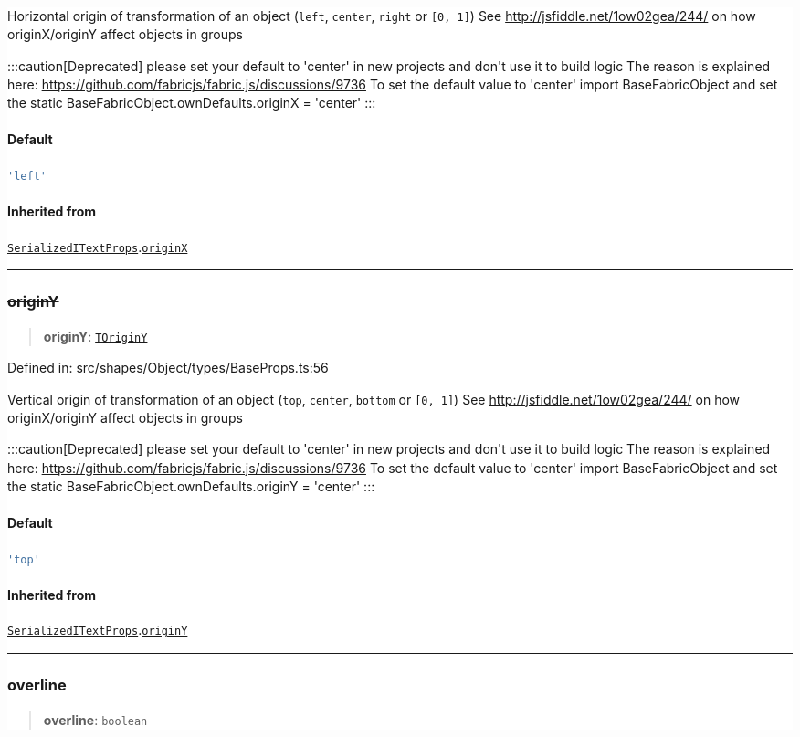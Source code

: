 Horizontal origin of transformation of an object (`left`, `center`, `right`  or `[0, 1]`)
See http://jsfiddle.net/1ow02gea/244/ on how originX/originY affect objects in groups

:::caution[Deprecated]
please set your default to 'center' in new projects and don't use it to build logic
The reason is explained here: https://github.com/fabricjs/fabric.js/discussions/9736
To set the default value to 'center' import BaseFabricObject and set the static BaseFabricObject.ownDefaults.originX = 'center'
:::

#### Default

```ts
'left'
```

#### Inherited from

[`SerializedITextProps`](/api/interfaces/serializeditextprops/).[`originX`](/api/interfaces/serializeditextprops/#originx)

***

### ~~originY~~

> **originY**: [`TOriginY`](/api/type-aliases/toriginy/)

Defined in: [src/shapes/Object/types/BaseProps.ts:56](https://github.com/fabricjs/fabric.js/blob/e114448a1bce9b68a3e1bba337bc0c83a35c1aa5/src/shapes/Object/types/BaseProps.ts#L56)

Vertical origin of transformation of an object (`top`, `center`, `bottom` or `[0, 1]`)
See http://jsfiddle.net/1ow02gea/244/ on how originX/originY affect objects in groups

:::caution[Deprecated]
please set your default to 'center' in new projects and don't use it to build logic
The reason is explained here: https://github.com/fabricjs/fabric.js/discussions/9736
To set the default value to 'center' import BaseFabricObject and set the static BaseFabricObject.ownDefaults.originY = 'center'
:::

#### Default

```ts
'top'
```

#### Inherited from

[`SerializedITextProps`](/api/interfaces/serializeditextprops/).[`originY`](/api/interfaces/serializeditextprops/#originy)

***

### overline

> **overline**: `boolean`
